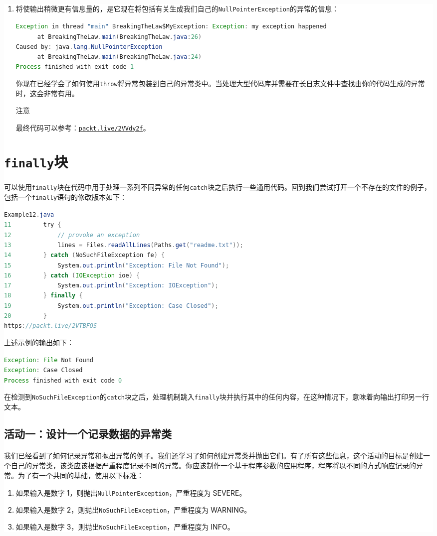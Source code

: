 1.  将使输出稍微更有信息量的，是它现在将包括有关生成我们自己的`NullPointerException`的异常的信息：

    ```java
    Exception in thread "main" BreakingTheLaw$MyException: Exception: my exception happened
          at BreakingTheLaw.main(BreakingTheLaw.java:26)
    Caused by: java.lang.NullPointerException
          at BreakingTheLaw.main(BreakingTheLaw.java:24)
    Process finished with exit code 1
    ```

    你现在已经学会了如何使用`throw`将异常包装到自己的异常类中。当处理大型代码库并需要在长日志文件中查找由你的代码生成的异常时，这会非常有用。

    注意

    最终代码可以参考：[`packt.live/2VVdy2f`](https://packt.live/2VVdy2f)。

# `finally`块

可以使用`finally`块在代码中用于处理一系列不同异常的任何`catch`块之后执行一些通用代码。回到我们尝试打开一个不存在的文件的例子，包括一个`finally`语句的修改版本如下：

```java
Example12.java
11         try {
12             // provoke an exception
13             lines = Files.readAllLines(Paths.get("readme.txt"));
14         } catch (NoSuchFileException fe) {
15             System.out.println("Exception: File Not Found");
16         } catch (IOException ioe) {
17             System.out.println("Exception: IOException");
18         } finally {
19             System.out.println("Exception: Case Closed");
20         }
https://packt.live/2VTBFOS
```

上述示例的输出如下：

```java
Exception: File Not Found
Exception: Case Closed
Process finished with exit code 0
```

在检测到`NoSuchFileException`的`catch`块之后，处理机制跳入`finally`块并执行其中的任何内容，在这种情况下，意味着向输出打印另一行文本。

## 活动一：设计一个记录数据的异常类

我们已经看到了如何记录异常和抛出异常的例子。我们还学习了如何创建异常类并抛出它们。有了所有这些信息，这个活动的目标是创建一个自己的异常类，该类应该根据严重程度记录不同的异常。你应该制作一个基于程序参数的应用程序，程序将以不同的方式响应记录的异常。为了有一个共同的基础，使用以下标准：

1.  如果输入是数字 1，则抛出`NullPointerException`，严重程度为 SEVERE。

1.  如果输入是数字 2，则抛出`NoSuchFileException`，严重程度为 WARNING。

1.  如果输入是数字 3，则抛出`NoSuchFileException`，严重程度为 INFO。
